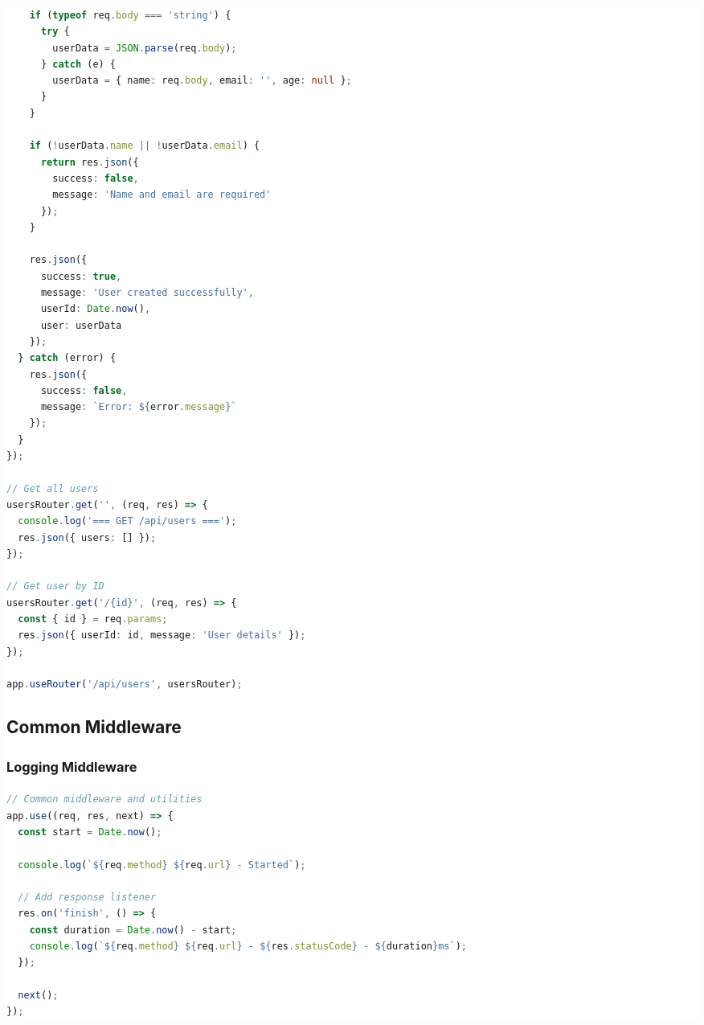 ```typescript
    if (typeof req.body === 'string') {
      try {
        userData = JSON.parse(req.body);
      } catch (e) {
        userData = { name: req.body, email: '', age: null };
      }
    }

    if (!userData.name || !userData.email) {
      return res.json({
        success: false,
        message: 'Name and email are required'
      });
    }

    res.json({
      success: true,
      message: 'User created successfully',
      userId: Date.now(),
      user: userData
    });
  } catch (error) {
    res.json({
      success: false,
      message: `Error: ${error.message}`
    });
  }
});

// Get all users
usersRouter.get('', (req, res) => {
  console.log('=== GET /api/users ===');
  res.json({ users: [] });
});

// Get user by ID
usersRouter.get('/{id}', (req, res) => {
  const { id } = req.params;
  res.json({ userId: id, message: 'User details' });
});

app.useRouter('/api/users', usersRouter);
```

## Common Middleware

### Logging Middleware
```typescript
// Common middleware and utilities
app.use((req, res, next) => {
  const start = Date.now();
  
  console.log(`${req.method} ${req.url} - Started`);
  
  // Add response listener
  res.on('finish', () => {
    const duration = Date.now() - start;
    console.log(`${req.method} ${req.url} - ${res.statusCode} - ${duration}ms`);
  });
  
  next();
});
```